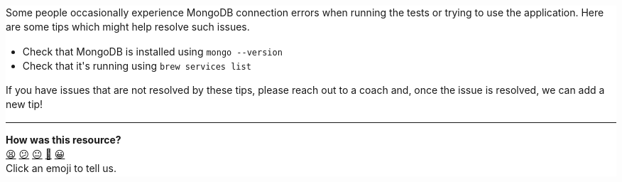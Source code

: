 Some people occasionally experience MongoDB connection errors when running the tests or trying to use the application. Here are some tips which might help resolve such issues.

- Check that MongoDB is installed using `mongo --version`
- Check that it's running using `brew services list`

If you have issues that are not resolved by these tips, please reach out to a coach and, once the issue is resolved, we can add a new tip!




---

**How was this resource?**  
[😫](https://airtable.com/shrUJ3t7KLMqVRFKR?prefill_Repository=makersacademy%2Facebook-mern-template&prefill_File=README.md&prefill_Sentiment=😫) [😕](https://airtable.com/shrUJ3t7KLMqVRFKR?prefill_Repository=makersacademy%2Facebook-mern-template&prefill_File=README.md&prefill_Sentiment=😕) [😐](https://airtable.com/shrUJ3t7KLMqVRFKR?prefill_Repository=makersacademy%2Facebook-mern-template&prefill_File=README.md&prefill_Sentiment=😐) [🙂](https://airtable.com/shrUJ3t7KLMqVRFKR?prefill_Repository=makersacademy%2Facebook-mern-template&prefill_File=README.md&prefill_Sentiment=🙂) [😀](https://airtable.com/shrUJ3t7KLMqVRFKR?prefill_Repository=makersacademy%2Facebook-mern-template&prefill_File=README.md&prefill_Sentiment=😀)  
Click an emoji to tell us.


